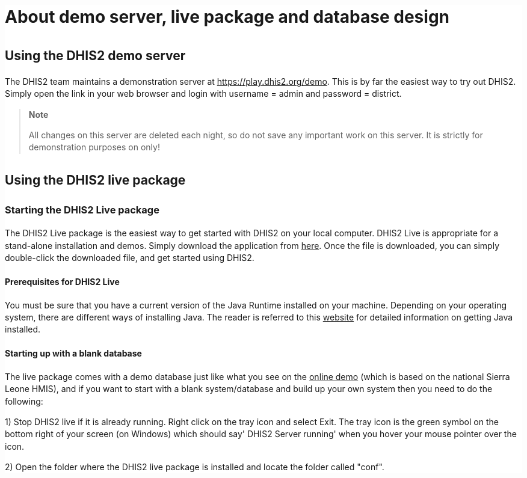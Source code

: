 # About demo server, live package and database design



## Using the DHIS2 demo server

The DHIS2 team maintains a demonstration server at
<https://play.dhis2.org/demo>. This is by far the easiest way to try out
DHIS2. Simply open the link in your web browser and login with username
= admin and password = district.

> **Note**
>
> All changes on this server are deleted each night, so do not save any
> important work on this server. It is strictly for demonstration
> purposes on only\!

## Using the DHIS2 live package



### Starting the DHIS2 Live package

The DHIS2 Live package is the easiest way to get started with DHIS2 on
your local computer. DHIS2 Live is appropriate for a stand-alone
installation and demos. Simply download the application from
[here](http://www.dhis2.org/downloads). Once the file is downloaded, you
can simply double-click the downloaded file, and get started using
DHIS2.

#### Prerequisites for DHIS2 Live

You must be sure that you have a current version of the Java Runtime
installed on your machine. Depending on your operating system, there are
different ways of installing Java. The reader is referred to this
[website](http://java.sun.com/javase/downloads/index.jsp) for detailed
information on getting Java installed.

#### Starting up with a blank database

The live package comes with a demo database just like what you see on
the [online demo](http://apps.dhis2.org/demo/) (which is based on the
national Sierra Leone HMIS), and if you want to start with a blank
system/database and build up your own system then you need to do the
following:

1\) Stop DHIS2 live if it is already running. Right click on the tray
icon and select Exit. The tray icon is the green symbol on the bottom
right of your screen (on Windows) which should say' DHIS2 Server
running' when you hover your mouse pointer over the icon.

2\) Open the folder where the DHIS2 live package is installed and locate
the folder called "conf".
